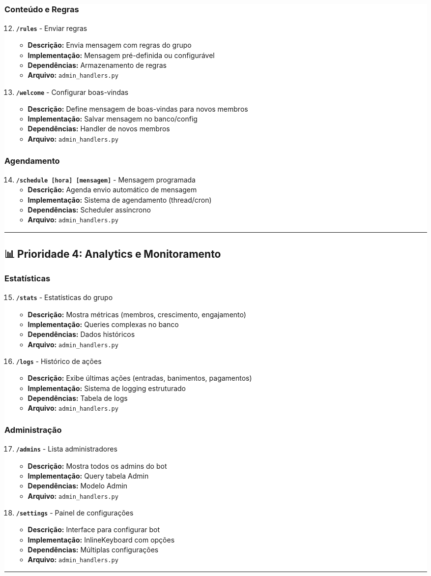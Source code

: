 ### Conteúdo e Regras
12. **`/rules`** - Enviar regras
    - **Descrição:** Envia mensagem com regras do grupo
    - **Implementação:** Mensagem pré-definida ou configurável
    - **Dependências:** Armazenamento de regras
    - **Arquivo:** `admin_handlers.py`

13. **`/welcome`** - Configurar boas-vindas
    - **Descrição:** Define mensagem de boas-vindas para novos membros
    - **Implementação:** Salvar mensagem no banco/config
    - **Dependências:** Handler de novos membros
    - **Arquivo:** `admin_handlers.py`

### Agendamento
14. **`/schedule [hora] [mensagem]`** - Mensagem programada
    - **Descrição:** Agenda envio automático de mensagem
    - **Implementação:** Sistema de agendamento (thread/cron)
    - **Dependências:** Scheduler assíncrono
    - **Arquivo:** `admin_handlers.py`

---

## 📊 Prioridade 4: Analytics e Monitoramento

### Estatísticas
15. **`/stats`** - Estatísticas do grupo
    - **Descrição:** Mostra métricas (membros, crescimento, engajamento)
    - **Implementação:** Queries complexas no banco
    - **Dependências:** Dados históricos
    - **Arquivo:** `admin_handlers.py`

16. **`/logs`** - Histórico de ações
    - **Descrição:** Exibe últimas ações (entradas, banimentos, pagamentos)
    - **Implementação:** Sistema de logging estruturado
    - **Dependências:** Tabela de logs
    - **Arquivo:** `admin_handlers.py`

### Administração
17. **`/admins`** - Lista administradores
    - **Descrição:** Mostra todos os admins do bot
    - **Implementação:** Query tabela Admin
    - **Dependências:** Modelo Admin
    - **Arquivo:** `admin_handlers.py`

18. **`/settings`** - Painel de configurações
    - **Descrição:** Interface para configurar bot
    - **Implementação:** InlineKeyboard com opções
    - **Dependências:** Múltiplas configurações
    - **Arquivo:** `admin_handlers.py`

---
